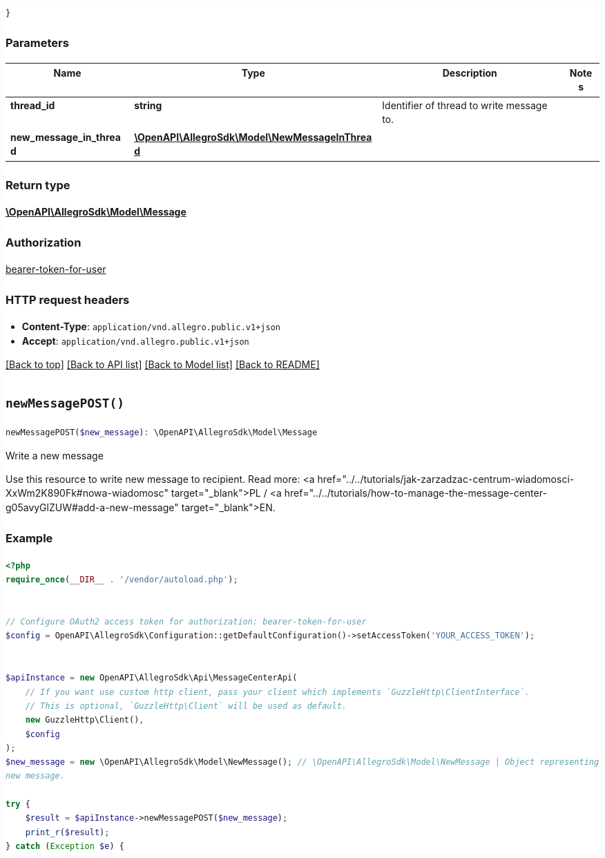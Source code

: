 ```php
}
```

### Parameters

Name | Type | Description  | Notes
------------- | ------------- | ------------- | -------------
 **thread_id** | **string**| Identifier of thread to write message to. |
 **new_message_in_thread** | [**\OpenAPI\AllegroSdk\Model\NewMessageInThread**](../Model/NewMessageInThread.md)|  |

### Return type

[**\OpenAPI\AllegroSdk\Model\Message**](../Model/Message.md)

### Authorization

[bearer-token-for-user](../../README.md#bearer-token-for-user)

### HTTP request headers

- **Content-Type**: `application/vnd.allegro.public.v1+json`
- **Accept**: `application/vnd.allegro.public.v1+json`

[[Back to top]](#) [[Back to API list]](../../README.md#endpoints)
[[Back to Model list]](../../README.md#models)
[[Back to README]](../../README.md)

## `newMessagePOST()`

```php
newMessagePOST($new_message): \OpenAPI\AllegroSdk\Model\Message
```

Write a new message

Use this resource to write new message to recipient. Read more: <a href=\"../../tutorials/jak-zarzadzac-centrum-wiadomosci-XxWm2K890Fk#nowa-wiadomosc\" target=\"_blank\">PL</a> / <a href=\"../../tutorials/how-to-manage-the-message-center-g05avyGlZUW#add-a-new-message\" target=\"_blank\">EN</a>.

### Example

```php
<?php
require_once(__DIR__ . '/vendor/autoload.php');


// Configure OAuth2 access token for authorization: bearer-token-for-user
$config = OpenAPI\AllegroSdk\Configuration::getDefaultConfiguration()->setAccessToken('YOUR_ACCESS_TOKEN');


$apiInstance = new OpenAPI\AllegroSdk\Api\MessageCenterApi(
    // If you want use custom http client, pass your client which implements `GuzzleHttp\ClientInterface`.
    // This is optional, `GuzzleHttp\Client` will be used as default.
    new GuzzleHttp\Client(),
    $config
);
$new_message = new \OpenAPI\AllegroSdk\Model\NewMessage(); // \OpenAPI\AllegroSdk\Model\NewMessage | Object representing new message.

try {
    $result = $apiInstance->newMessagePOST($new_message);
    print_r($result);
} catch (Exception $e) {
```